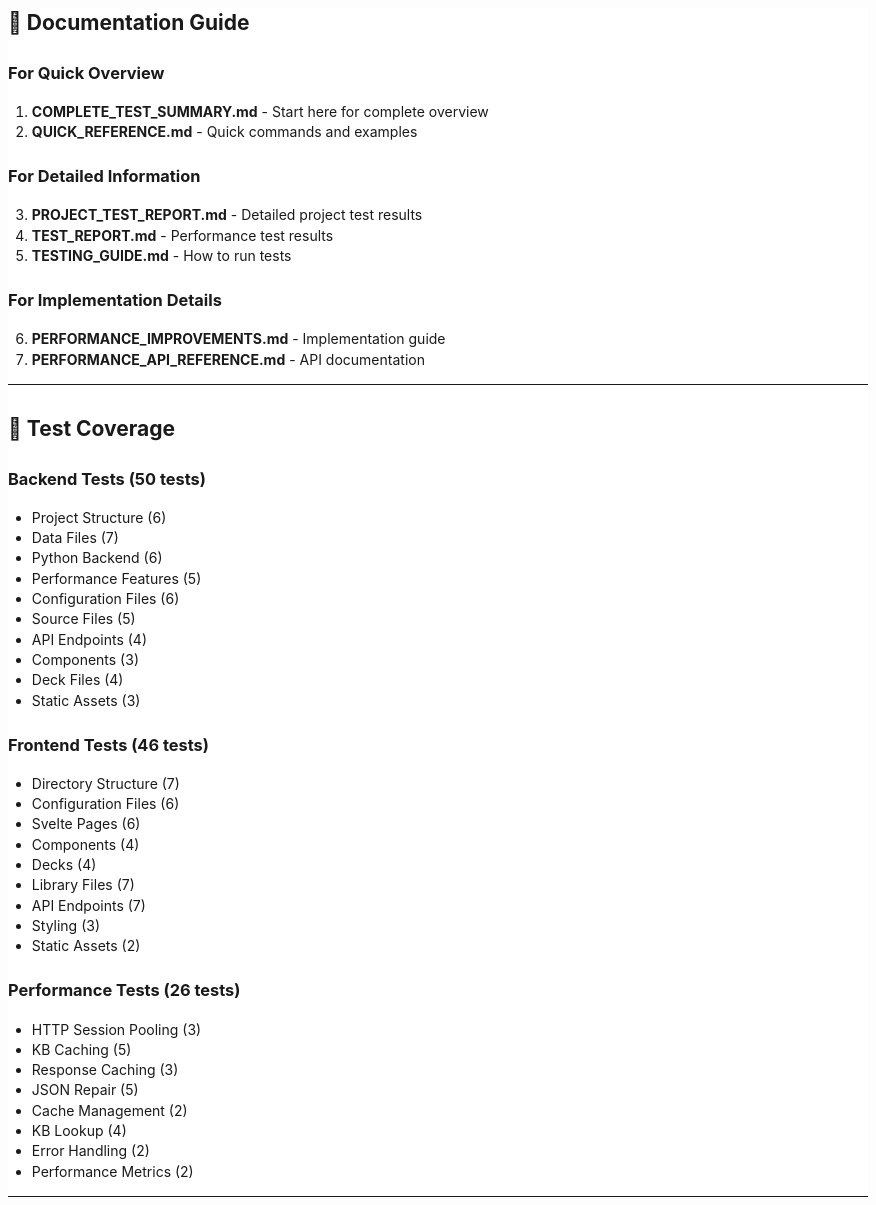 
## 📖 Documentation Guide

### For Quick Overview
1. **COMPLETE_TEST_SUMMARY.md** - Start here for complete overview
2. **QUICK_REFERENCE.md** - Quick commands and examples

### For Detailed Information
3. **PROJECT_TEST_REPORT.md** - Detailed project test results
4. **TEST_REPORT.md** - Performance test results
5. **TESTING_GUIDE.md** - How to run tests

### For Implementation Details
6. **PERFORMANCE_IMPROVEMENTS.md** - Implementation guide
7. **PERFORMANCE_API_REFERENCE.md** - API documentation

---

## 🧪 Test Coverage

### Backend Tests (50 tests)
- Project Structure (6)
- Data Files (7)
- Python Backend (6)
- Performance Features (5)
- Configuration Files (6)
- Source Files (5)
- API Endpoints (4)
- Components (3)
- Deck Files (4)
- Static Assets (3)

### Frontend Tests (46 tests)
- Directory Structure (7)
- Configuration Files (6)
- Svelte Pages (6)
- Components (4)
- Decks (4)
- Library Files (7)
- API Endpoints (7)
- Styling (3)
- Static Assets (2)

### Performance Tests (26 tests)
- HTTP Session Pooling (3)
- KB Caching (5)
- Response Caching (3)
- JSON Repair (5)
- Cache Management (2)
- KB Lookup (4)
- Error Handling (2)
- Performance Metrics (2)

---